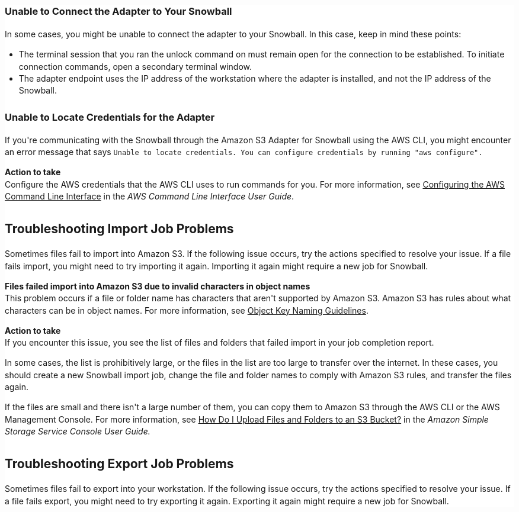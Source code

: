### Unable to Connect the Adapter to Your Snowball<a name="troubleshoot-adapter-unlock"></a>

In some cases, you might be unable to connect the adapter to your Snowball\. In this case, keep in mind these points:
+ The terminal session that you ran the unlock command on must remain open for the connection to be established\. To initiate connection commands, open a secondary terminal window\. 
+ The adapter endpoint uses the IP address of the workstation where the adapter is installed, and not the IP address of the Snowball\.

### Unable to Locate Credentials for the Adapter<a name="troubleshoot-adapter-credentials"></a>

If you're communicating with the Snowball through the Amazon S3 Adapter for Snowball using the AWS CLI, you might encounter an error message that says `Unable to locate credentials. You can configure credentials by running "aws configure".`

**Action to take**  
Configure the AWS credentials that the AWS CLI uses to run commands for you\. For more information, see [Configuring the AWS Command Line Interface](https://docs.aws.amazon.com/cli/latest/userguide/cli-chap-getting-started.html) in the *AWS Command Line Interface User Guide*\.

## Troubleshooting Import Job Problems<a name="import-troubleshooting"></a>

Sometimes files fail to import into Amazon S3\. If the following issue occurs, try the actions specified to resolve your issue\. If a file fails import, you might need to try importing it again\. Importing it again might require a new job for Snowball\.

**Files failed import into Amazon S3 due to invalid characters in object names**  
This problem occurs if a file or folder name has characters that aren't supported by Amazon S3\. Amazon S3 has rules about what characters can be in object names\. For more information, see [Object Key Naming Guidelines](https://docs.aws.amazon.com/AmazonS3/latest/dev/UsingMetadata.html#object-key-guidelines)\.

**Action to take**  
If you encounter this issue, you see the list of files and folders that failed import in your job completion report\.

In some cases, the list is prohibitively large, or the files in the list are too large to transfer over the internet\. In these cases, you should create a new Snowball import job, change the file and folder names to comply with Amazon S3 rules, and transfer the files again\.

If the files are small and there isn't a large number of them, you can copy them to Amazon S3 through the AWS CLI or the AWS Management Console\. For more information, see [How Do I Upload Files and Folders to an S3 Bucket?](https://docs.aws.amazon.com/AmazonS3/latest/user-guide/upload-objects.html) in the *Amazon Simple Storage Service Console User Guide\.*

## Troubleshooting Export Job Problems<a name="export-troubleshooting"></a>

Sometimes files fail to export into your workstation\. If the following issue occurs, try the actions specified to resolve your issue\. If a file fails export, you might need to try exporting it again\. Exporting it again might require a new job for Snowball\.
